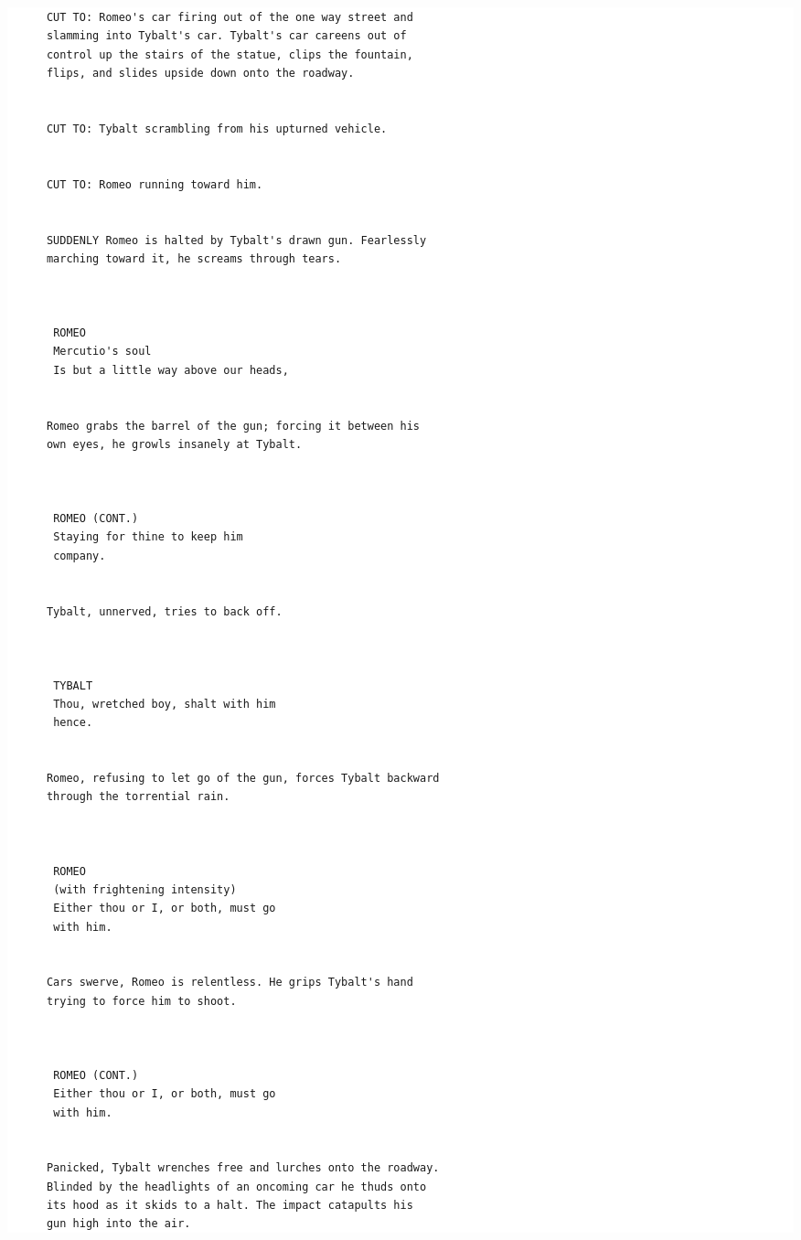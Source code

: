           
          CUT TO: Romeo's car firing out of the one way street and
          slamming into Tybalt's car. Tybalt's car careens out of
          control up the stairs of the statue, clips the fountain,
          flips, and slides upside down onto the roadway.

          
          CUT TO: Tybalt scrambling from his upturned vehicle.

          
          CUT TO: Romeo running toward him.

          
          SUDDENLY Romeo is halted by Tybalt's drawn gun. Fearlessly
          marching toward it, he screams through tears.

          

           ROMEO
           Mercutio's soul
           Is but a little way above our heads,

          
          Romeo grabs the barrel of the gun; forcing it between his
          own eyes, he growls insanely at Tybalt.

          

           ROMEO (CONT.)
           Staying for thine to keep him
           company.

          
          Tybalt, unnerved, tries to back off.

          

           TYBALT
           Thou, wretched boy, shalt with him
           hence.

          
          Romeo, refusing to let go of the gun, forces Tybalt backward
          through the torrential rain.

          

           ROMEO
           (with frightening intensity)
           Either thou or I, or both, must go
           with him.

          
          Cars swerve, Romeo is relentless. He grips Tybalt's hand
          trying to force him to shoot.

          

           ROMEO (CONT.)
           Either thou or I, or both, must go
           with him.

          
          Panicked, Tybalt wrenches free and lurches onto the roadway.
          Blinded by the headlights of an oncoming car he thuds onto
          its hood as it skids to a halt. The impact catapults his
          gun high into the air.
